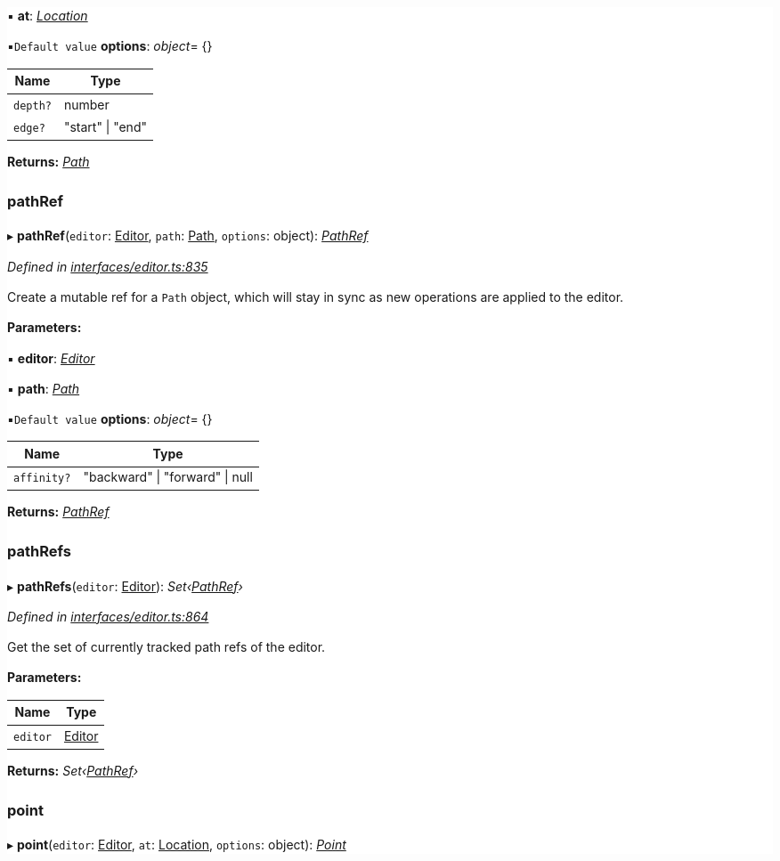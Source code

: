 ▪ **at**: *[Location](_interfaces_location_.md#location)*

▪`Default value`  **options**: *object*= {}

Name | Type |
------ | ------ |
`depth?` | number |
`edge?` | "start" &#124; "end" |

**Returns:** *[Path](_interfaces_path_.md#path)*

###  pathRef

▸ **pathRef**(`editor`: [Editor](../interfaces/_interfaces_editor_.editor.md), `path`: [Path](_interfaces_path_.md#path), `options`: object): *[PathRef](../interfaces/_interfaces_path_ref_.pathref.md)*

*Defined in [interfaces/editor.ts:835](https://github.com/horacioh/slate/blob/b3461bd5/packages/slate/src/interfaces/editor.ts#L835)*

Create a mutable ref for a `Path` object, which will stay in sync as new
operations are applied to the editor.

**Parameters:**

▪ **editor**: *[Editor](../interfaces/_interfaces_editor_.editor.md)*

▪ **path**: *[Path](_interfaces_path_.md#path)*

▪`Default value`  **options**: *object*= {}

Name | Type |
------ | ------ |
`affinity?` | "backward" &#124; "forward" &#124; null |

**Returns:** *[PathRef](../interfaces/_interfaces_path_ref_.pathref.md)*

###  pathRefs

▸ **pathRefs**(`editor`: [Editor](../interfaces/_interfaces_editor_.editor.md)): *Set‹[PathRef](../interfaces/_interfaces_path_ref_.pathref.md)›*

*Defined in [interfaces/editor.ts:864](https://github.com/horacioh/slate/blob/b3461bd5/packages/slate/src/interfaces/editor.ts#L864)*

Get the set of currently tracked path refs of the editor.

**Parameters:**

Name | Type |
------ | ------ |
`editor` | [Editor](../interfaces/_interfaces_editor_.editor.md) |

**Returns:** *Set‹[PathRef](../interfaces/_interfaces_path_ref_.pathref.md)›*

###  point

▸ **point**(`editor`: [Editor](../interfaces/_interfaces_editor_.editor.md), `at`: [Location](_interfaces_location_.md#location), `options`: object): *[Point](../interfaces/_interfaces_point_.point.md)*
